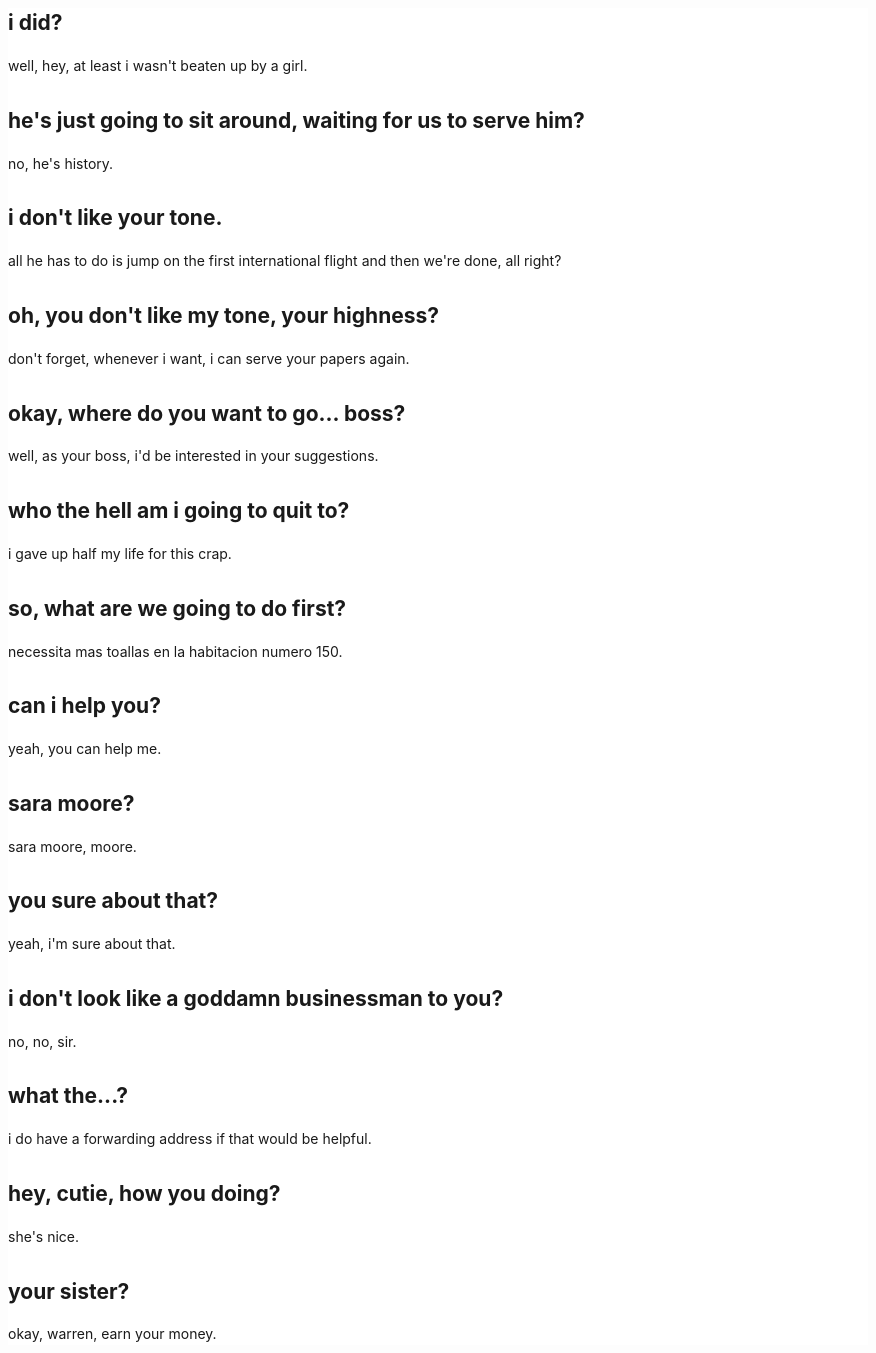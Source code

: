 ## i did?
well, hey, at least i wasn't beaten up by a girl.

## he's just going to sit around, waiting for us to serve him?
no, he's history.

## i don't like your tone.
all he has to do is jump on the first international flight and then we're done, all right?

## oh, you don't like my tone, your highness?
don't forget, whenever i want, i can serve your papers again.

## okay, where do you want to go... boss?
well, as your boss, i'd be interested in your suggestions.

## who the hell am i going to quit to?
i gave up half my life for this crap.

## so, what are we going to do first?
necessita mas toallas en la habitacion numero 150.

## can i help you?
yeah, you can help me.

## sara moore?
sara moore, moore.

## you sure about that?
yeah, i'm sure about that.

## i don't look like a goddamn businessman to you?
no, no, sir.

## what the...?
i do have a forwarding address if that would be helpful.

## hey, cutie, how you doing?
she's nice.

## your sister?
okay, warren, earn your money.
